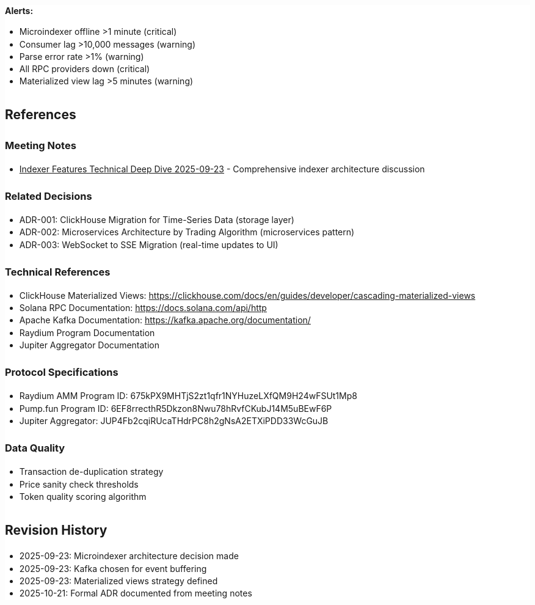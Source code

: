 **Alerts:**
- Microindexer offline >1 minute (critical)
- Consumer lag >10,000 messages (warning)
- Parse error rate >1% (warning)
- All RPC providers down (critical)
- Materialized view lag >5 minutes (warning)

## References

### Meeting Notes
- [Indexer Features Technical Deep Dive 2025-09-23](../06-meetings/2025-09/2025-09-23-indexer-features.md) - Comprehensive indexer architecture discussion

### Related Decisions
- ADR-001: ClickHouse Migration for Time-Series Data (storage layer)
- ADR-002: Microservices Architecture by Trading Algorithm (microservices pattern)
- ADR-003: WebSocket to SSE Migration (real-time updates to UI)

### Technical References
- ClickHouse Materialized Views: https://clickhouse.com/docs/en/guides/developer/cascading-materialized-views
- Solana RPC Documentation: https://docs.solana.com/api/http
- Apache Kafka Documentation: https://kafka.apache.org/documentation/
- Raydium Program Documentation
- Jupiter Aggregator Documentation

### Protocol Specifications
- Raydium AMM Program ID: 675kPX9MHTjS2zt1qfr1NYHuzeLXfQM9H24wFSUt1Mp8
- Pump.fun Program ID: 6EF8rrecthR5Dkzon8Nwu78hRvfCKubJ14M5uBEwF6P
- Jupiter Aggregator: JUP4Fb2cqiRUcaTHdrPC8h2gNsA2ETXiPDD33WcGuJB

### Data Quality
- Transaction de-duplication strategy
- Price sanity check thresholds
- Token quality scoring algorithm

## Revision History
- 2025-09-23: Microindexer architecture decision made
- 2025-09-23: Kafka chosen for event buffering
- 2025-09-23: Materialized views strategy defined
- 2025-10-21: Formal ADR documented from meeting notes
